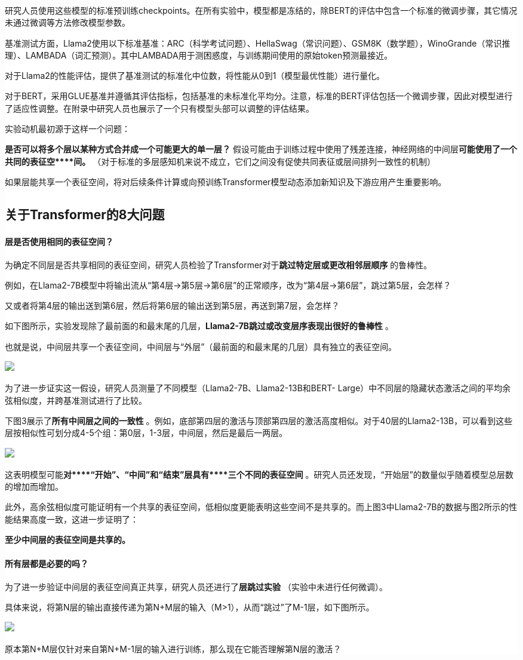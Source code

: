 研究人员使用这些模型的标准预训练checkpoints。在所有实验中，模型都是冻结的，除BERT的评估中包含一个标准的微调步骤，其它情况未通过微调等方法修改模型参数。

基准测试方面，Llama2使用以下标准基准：ARC（科学考试问题）、HellaSwag（常识问题）、GSM8K（数学题），WinoGrande（常识推理）、LAMBADA（词汇预测）。其中LAMBADA用于测困惑度，与训练期间使用的原始token预测最接近。

对于Llama2的性能评估，提供了基准测试的标准化中位数，将性能从0到1（模型最优性能）进行量化。

对于BERT，采用GLUE基准并遵循其评估指标，包括基准的未标准化平均分。注意，标准的BERT评估包括一个微调步骤，因此对模型进行了适应性调整。在附录中研究人员也展示了一个只有模型头部可以调整的评估结果。

实验动机最初源于这样一个问题：

**是否可以将多个层以某种方式合并成一个可能更大的单一层？**
假设可能由于训练过程中使用了残差连接，神经网络的中间层**可能使用了一个共同的表征空****间。**
（对于标准的多层感知机来说不成立，它们之间没有促使共同表征或层间排列一致性的机制）

如果层能共享一个表征空间，将对后续条件计算或向预训练Transformer模型动态添加新知识及下游应用产生重要影响。

## 关于Transformer的8大问题

#### 层是否使用相同的表征空间？

为确定不同层是否共享相同的表征空间，研究人员检验了Transformer对于**跳过特定层或更改相邻层顺序** 的鲁棒性。

例如，在Llama2-7B模型中将输出流从“第4层->第5层->第6层”的正常顺序，改为“第4层->第6层”，跳过第5层，会怎样？

又或者将第4层的输出送到第6层，然后将第6层的输出送到第5层，再送到第7层，会怎样？

如下图所示，实验发现除了最前面的和最末尾的几层，**Llama2-7B跳过或改变层序表现出很好的鲁棒性** 。

也就是说，中间层共享一个表征空间，中间层与“外层”（最前面的和最末尾的几层）具有独立的表征空间。

![](https://mmbiz.qpic.cn/mmbiz_png/YicUhk5aAGtBfDa6DibBIiaNvvaZSQgHMT3CWNPkibwTwc4gzAB8xNpNuq2FFXSWiaqvljWpuKgSvc3by3ibIy9xqtWw/640?wx_fmt=png&from=appmsg)

为了进一步证实这一假设，研究人员测量了不同模型（Llama2-7B、Llama2-13B和BERT-
Large）中不同层的隐藏状态激活之间的平均余弦相似度，并跨基准测试进行了比较。

下图3展示了**所有中间层之间的一致性**
。例如，底部第四层的激活与顶部第四层的激活高度相似。对于40层的Llama2-13B，可以看到这些层按相似性可划分成4-5个组：第0层，1-3层，中间层，然后是最后一两层。

![](https://mmbiz.qpic.cn/mmbiz_png/YicUhk5aAGtBfDa6DibBIiaNvvaZSQgHMT3tkoIfFiacUI7YR6ClCWJhx0IkSyDdMKyGyJugnibdpibKs3iaL9u1AGYYQ/640?wx_fmt=png&from=appmsg)

这表明模型可能**对****“开始”、“中间”和“结束”层具有****三个不同的表征空间**
。研究人员还发现，“开始层”的数量似乎随着模型总层数的增加而增加。

此外，高余弦相似度可能证明有一个共享的表征空间，低相似度更能表明这些空间不是共享的。而上图3中Llama2-7B的数据与图2所示的性能结果高度一致，这进一步证明了：

**至少中间层的表征空间是共享的。**

#### 所有层都是必要的吗？

为了进一步验证中间层的表征空间真正共享，研究人员还进行了**层跳过实验** （实验中未进行任何微调）。

具体来说，将第N层的输出直接传递为第N+M层的输入（M>1），从而“跳过”了M-1层，如下图所示。

![](https://mmbiz.qpic.cn/mmbiz_png/YicUhk5aAGtBfDa6DibBIiaNvvaZSQgHMT3fSSmMtJF1tae2ALEPI8gibJztLzUTib2ej12JBkW8XgjibW1KA4FEAvdQ/640?wx_fmt=png&from=appmsg)

原本第N+M层仅针对来自第N+M-1层的输入进行训练，那么现在它能否理解第N层的激活？
